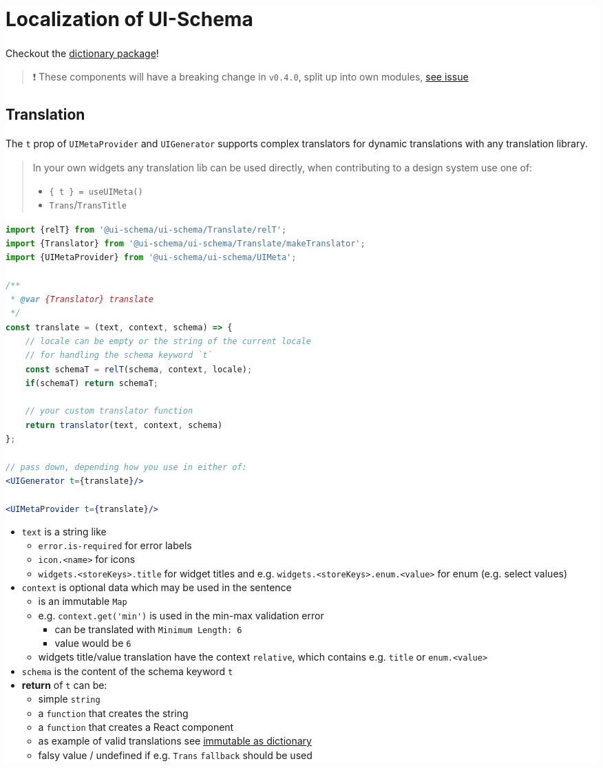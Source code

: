# Localization of UI-Schema

Checkout the [dictionary package](#dictionary-package)!

> ❗ These components will have a breaking change in `v0.4.0`, split up into own modules, [see issue](https://github.com/ui-schema/ui-schema/issues/100)

## Translation

The `t` prop of `UIMetaProvider` and `UIGenerator` supports complex translators for dynamic translations with any translation library.

> In your own widgets any translation lib can be used directly, when contributing to a design system use one of:
> - `{ t } = useUIMeta()`
> - `Trans`/`TransTitle`

```jsx harmony
import {relT} from '@ui-schema/ui-schema/Translate/relT';
import {Translator} from '@ui-schema/ui-schema/Translate/makeTranslator';
import {UIMetaProvider} from '@ui-schema/ui-schema/UIMeta';

/**
 * @var {Translator} translate
 */
const translate = (text, context, schema) => {
    // locale can be empty or the string of the current locale
    // for handling the schema keyword `t`
    const schemaT = relT(schema, context, locale);
    if(schemaT) return schemaT;

    // your custom translator function
    return translator(text, context, schema)
};

// pass down, depending how you use in either of:
<UIGenerator t={translate}/>

<UIMetaProvider t={translate}/>
```

- `text` is a string like
    - `error.is-required` for error labels
    - `icon.<name>` for icons
    - `widgets.<storeKeys>.title` for widget titles and e.g. `widgets.<storeKeys>.enum.<value>` for enum (e.g. select values)
- `context` is optional data which may be used in the sentence
    - is an immutable `Map`
    - e.g. `context.get('min')` is used in the min-max validation error
        - can be translated with `Minimum Length: 6`
        - value would be `6`
    - widgets title/value translation have the context `relative`, which contains e.g. `title` or `enum.<value>`
- `schema` is the content of the schema keyword `t`
- **return** of `t` can be:
    - simple `string`
    - a `function` that creates the string
    - a `function` that creates a React component
    - as example of valid translations see [immutable as dictionary](#immutable-as-dictionary)
    - falsy value / undefined if e.g. `Trans` `fallback` should be used
